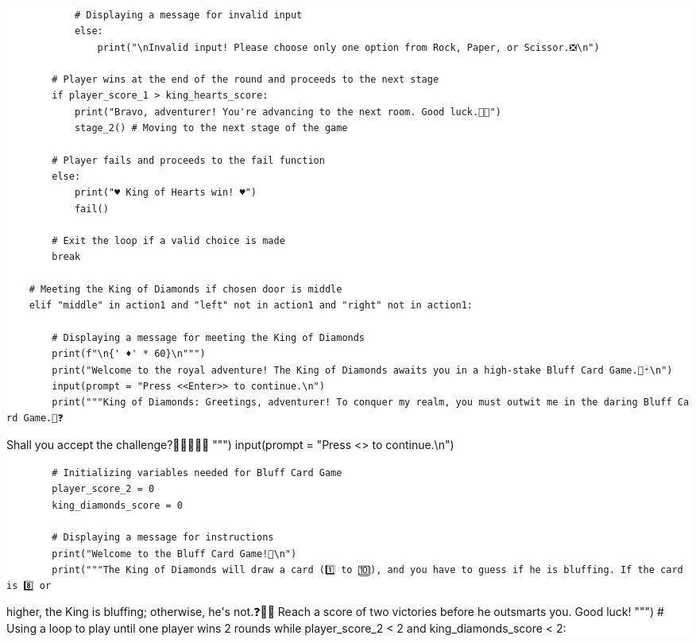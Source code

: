                 # Displaying a message for invalid input
                else:
                    print("\nInvalid input! Please choose only one option from Rock, Paper, or Scissor.❎\n")
            
            # Player wins at the end of the round and proceeds to the next stage 
            if player_score_1 > king_hearts_score:
                print("Bravo, adventurer! You're advancing to the next room. Good luck.👀🚪")
                stage_2() # Moving to the next stage of the game
            
            # Player fails and proceeds to the fail function
            else:
                print("♥️ King of Hearts win! ♥️")
                fail()
            
            # Exit the loop if a valid choice is made
            break  

        # Meeting the King of Diamonds if chosen door is middle
        elif "middle" in action1 and "left" not in action1 and "right" not in action1:
            
            # Displaying a message for meeting the King of Diamonds
            print(f"\n{' ♦️' * 60}\n""")
            print("Welcome to the royal adventure! The King of Diamonds awaits you in a high-stake Bluff Card Game.🦹🃏\n")
            input(prompt = "Press <<Enter>> to continue.\n")
            print("""King of Diamonds: Greetings, adventurer! To conquer my realm, you must outwit me in the daring Bluff Card Game.🤡❓ 
Shall you accept the challenge?🫱🏻‍🫲🏾🆙
""")
            input(prompt = "Press <<Enter>> to continue.\n")
            
            # Initializing variables needed for Bluff Card Game
            player_score_2 = 0
            king_diamonds_score = 0

            # Displaying a message for instructions
            print("Welcome to the Bluff Card Game!🤡\n")
            print("""The King of Diamonds will draw a card (1️⃣ to 🔟), and you have to guess if he is bluffing. If the card is 8️⃣ or 
higher, the King is bluffing; otherwise, he's not.❓🦹🤥 Reach a score of two victories before he outsmarts you.
Good luck!
""")
            # Using a loop to play until one player wins 2 rounds
            while player_score_2 < 2 and king_diamonds_score < 2:
                